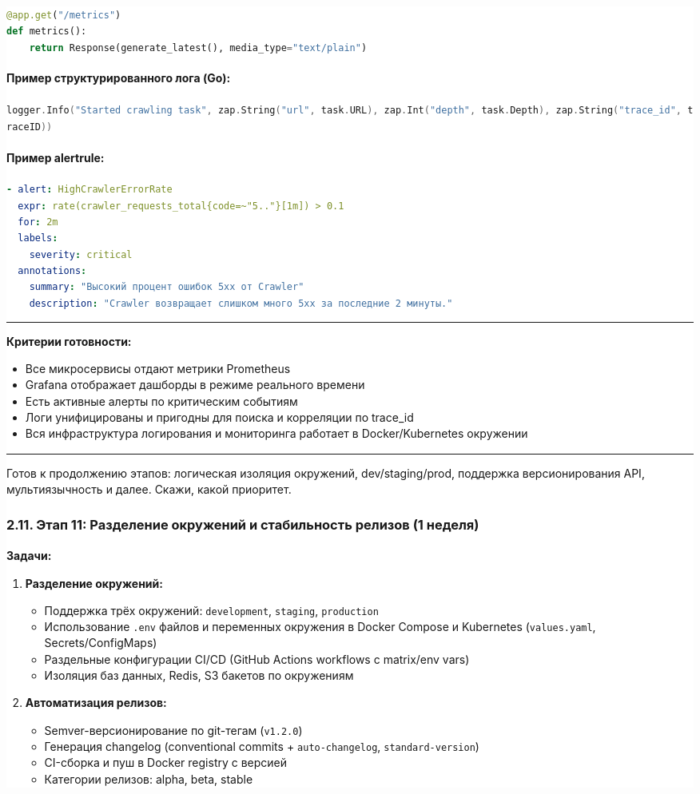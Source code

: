 ```python
@app.get("/metrics")
def metrics():
    return Response(generate_latest(), media_type="text/plain")
```

#### Пример структурированного лога (Go):

```go
logger.Info("Started crawling task", zap.String("url", task.URL), zap.Int("depth", task.Depth), zap.String("trace_id", traceID))
```

#### Пример alertrule:

```yaml
- alert: HighCrawlerErrorRate
  expr: rate(crawler_requests_total{code=~"5.."}[1m]) > 0.1
  for: 2m
  labels:
    severity: critical
  annotations:
    summary: "Высокий процент ошибок 5xx от Crawler"
    description: "Crawler возвращает слишком много 5xx за последние 2 минуты."
```

---

**Критерии готовности:**

* Все микросервисы отдают метрики Prometheus
* Grafana отображает дашборды в режиме реального времени
* Есть активные алерты по критическим событиям
* Логи унифицированы и пригодны для поиска и корреляции по trace\_id
* Вся инфраструктура логирования и мониторинга работает в Docker/Kubernetes окружении

---

Готов к продолжению этапов: логическая изоляция окружений, dev/staging/prod, поддержка версионирования API, мультиязычность и далее. Скажи, какой приоритет.


### 2.11. Этап 11: Разделение окружений и стабильность релизов (1 неделя)

**Задачи:**

1. **Разделение окружений:**

   * Поддержка трёх окружений: `development`, `staging`, `production`
   * Использование `.env` файлов и переменных окружения в Docker Compose и Kubernetes (`values.yaml`, Secrets/ConfigMaps)
   * Раздельные конфигурации CI/CD (GitHub Actions workflows с matrix/env vars)
   * Изоляция баз данных, Redis, S3 бакетов по окружениям

2. **Автоматизация релизов:**

   * Semver-версионирование по git-тегам (`v1.2.0`)
   * Генерация changelog (conventional commits + `auto-changelog`, `standard-version`)
   * CI-сборка и пуш в Docker registry с версией
   * Категории релизов: alpha, beta, stable
